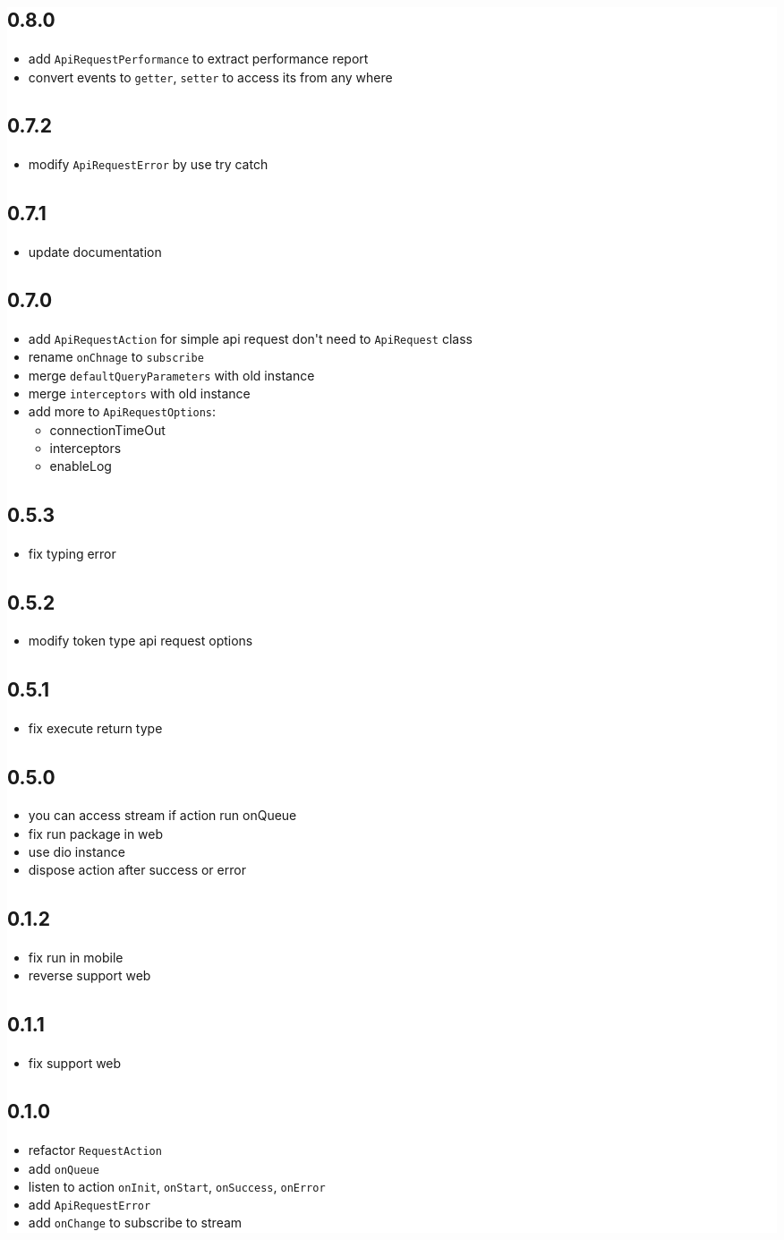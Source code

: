 ## 0.8.0
* add `ApiRequestPerformance` to extract performance report
* convert events to `getter`, `setter` to access its from any where

## 0.7.2
* modify `ApiRequestError` by use try catch

## 0.7.1
* update documentation

## 0.7.0
* add `ApiRequestAction` for simple api request don't need to `ApiRequest` class
* rename `onChnage` to `subscribe`
* merge `defaultQueryParameters` with old instance
* merge `interceptors` with old instance
* add more to `ApiRequestOptions`:
    * connectionTimeOut
    * interceptors
    * enableLog

## 0.5.3
* fix typing error

## 0.5.2
* modify token type api request options

## 0.5.1
* fix execute return type

## 0.5.0
* you can access stream if action run onQueue
* fix run package in web
* use dio instance
* dispose action after success or error

## 0.1.2
* fix run in mobile
* reverse support web

## 0.1.1
* fix support web

## 0.1.0
* refactor `RequestAction`
* add `onQueue`
* listen to action `onInit`, `onStart`, `onSuccess`, `onError`
* add `ApiRequestError`
* add `onChange` to subscribe to stream
